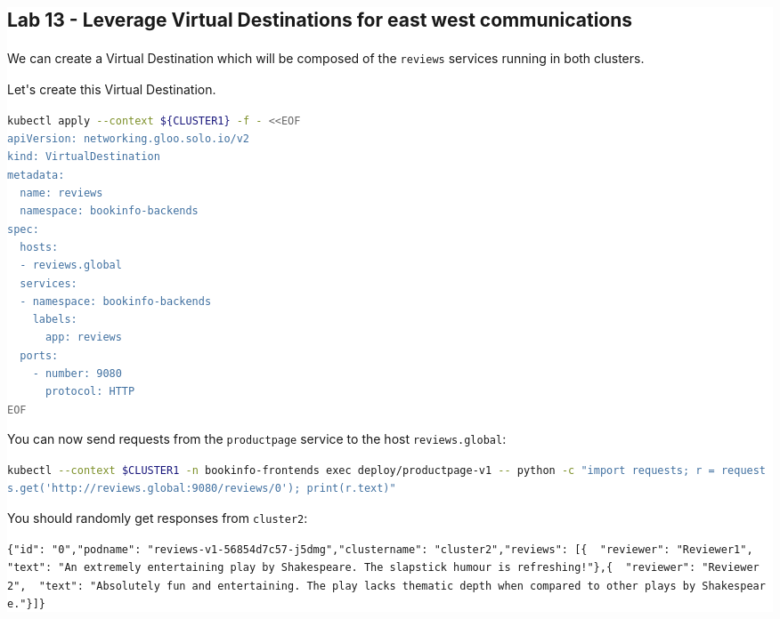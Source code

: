 





## Lab 13 - Leverage Virtual Destinations for east west communications <a name="lab-13---leverage-virtual-destinations-for-east-west-communications-"></a>

We can create a Virtual Destination which will be composed of the `reviews` services running in both clusters.

Let's create this Virtual Destination.

```bash
kubectl apply --context ${CLUSTER1} -f - <<EOF
apiVersion: networking.gloo.solo.io/v2
kind: VirtualDestination
metadata:
  name: reviews
  namespace: bookinfo-backends
spec:
  hosts:
  - reviews.global
  services:
  - namespace: bookinfo-backends
    labels:
      app: reviews
  ports:
    - number: 9080
      protocol: HTTP
EOF
```

You can now send requests from the `productpage` service to the host `reviews.global`:

```bash
kubectl --context $CLUSTER1 -n bookinfo-frontends exec deploy/productpage-v1 -- python -c "import requests; r = requests.get('http://reviews.global:9080/reviews/0'); print(r.text)"
```

You should randomly get responses from `cluster2`:

```,nocopy
{"id": "0","podname": "reviews-v1-56854d7c57-j5dmg","clustername": "cluster2","reviews": [{  "reviewer": "Reviewer1",  "text": "An extremely entertaining play by Shakespeare. The slapstick humour is refreshing!"},{  "reviewer": "Reviewer2",  "text": "Absolutely fun and entertaining. The play lacks thematic depth when compared to other plays by Shakespeare."}]}
```

<!--bash
cat <<'EOF' > ./test.js
const helpers = require('./tests/chai-exec');

describe("The productpage service should get responses from cluster2", () => {
  const podName = helpers.getOutputForCommand({ command: "kubectl -n bookinfo-frontends get pods -l app=productpage -o jsonpath='{.items[0].metadata.name}' --context " + process.env.CLUSTER1 }).replaceAll("'", "");
  const command = "kubectl -n bookinfo-frontends exec " + podName + " --context " + process.env.CLUSTER1 + " -- python -c \"import requests; r = requests.get('http://reviews.global:9080/reviews/0'); print(r.text)\"";
  it('Got a response from cluster1', () => helpers.genericCommand({ command: command, responseContains: "cluster1" }));
});
EOF
echo "executing test dist/gloo-mesh-2-0-workshop/build/templates/steps/apps/bookinfo/east-west-virtual-destination/tests/reviews-from-cluster1.test.js.liquid"
tempfile=$(mktemp)
echo "saving errors in ${tempfile}"